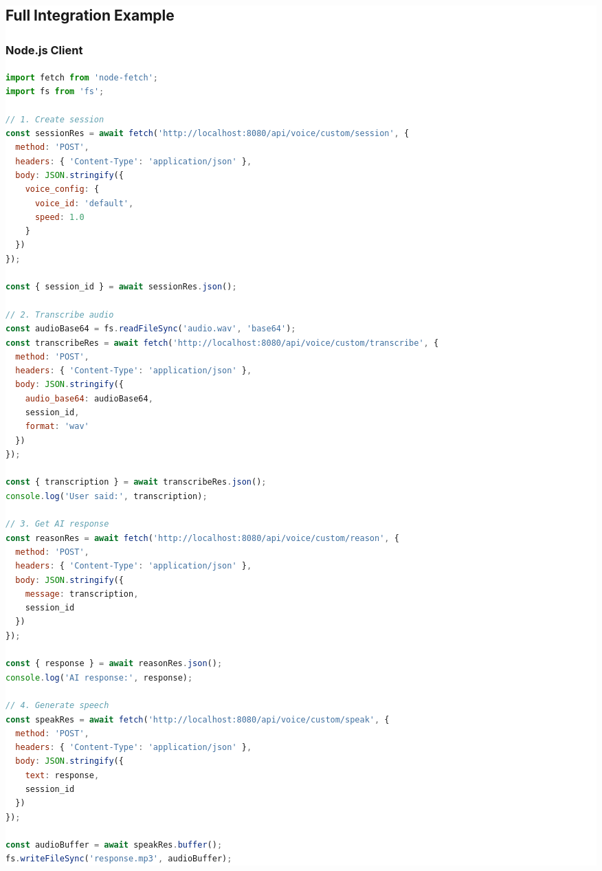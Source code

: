 ## Full Integration Example

### Node.js Client

```javascript
import fetch from 'node-fetch';
import fs from 'fs';

// 1. Create session
const sessionRes = await fetch('http://localhost:8080/api/voice/custom/session', {
  method: 'POST',
  headers: { 'Content-Type': 'application/json' },
  body: JSON.stringify({
    voice_config: {
      voice_id: 'default',
      speed: 1.0
    }
  })
});

const { session_id } = await sessionRes.json();

// 2. Transcribe audio
const audioBase64 = fs.readFileSync('audio.wav', 'base64');
const transcribeRes = await fetch('http://localhost:8080/api/voice/custom/transcribe', {
  method: 'POST',
  headers: { 'Content-Type': 'application/json' },
  body: JSON.stringify({
    audio_base64: audioBase64,
    session_id,
    format: 'wav'
  })
});

const { transcription } = await transcribeRes.json();
console.log('User said:', transcription);

// 3. Get AI response
const reasonRes = await fetch('http://localhost:8080/api/voice/custom/reason', {
  method: 'POST',
  headers: { 'Content-Type': 'application/json' },
  body: JSON.stringify({
    message: transcription,
    session_id
  })
});

const { response } = await reasonRes.json();
console.log('AI response:', response);

// 4. Generate speech
const speakRes = await fetch('http://localhost:8080/api/voice/custom/speak', {
  method: 'POST',
  headers: { 'Content-Type': 'application/json' },
  body: JSON.stringify({
    text: response,
    session_id
  })
});

const audioBuffer = await speakRes.buffer();
fs.writeFileSync('response.mp3', audioBuffer);

```